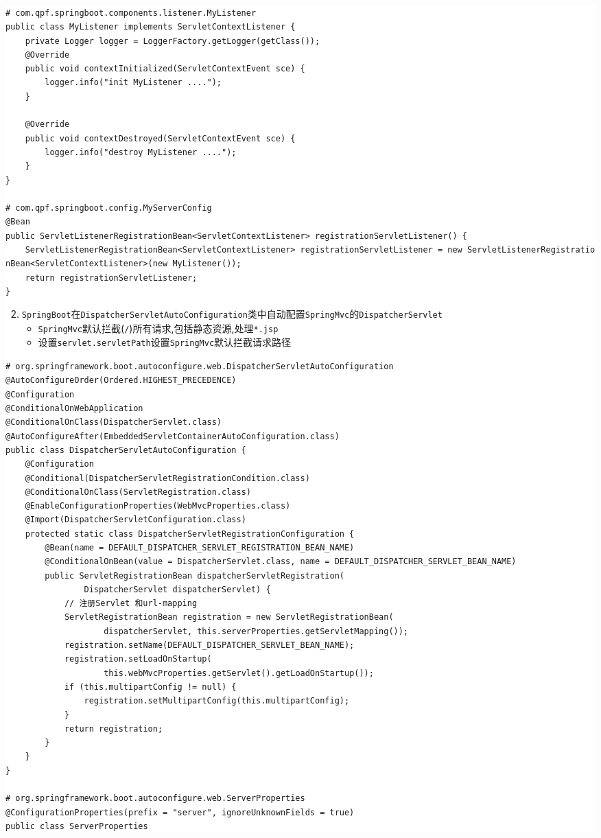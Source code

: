 
```
# com.qpf.springboot.components.listener.MyListener
public class MyListener implements ServletContextListener {
    private Logger logger = LoggerFactory.getLogger(getClass());
    @Override
    public void contextInitialized(ServletContextEvent sce) {
        logger.info("init MyListener ....");
    }

    @Override
    public void contextDestroyed(ServletContextEvent sce) {
        logger.info("destroy MyListener ....");
    }
}

# com.qpf.springboot.config.MyServerConfig
@Bean
public ServletListenerRegistrationBean<ServletContextListener> registrationServletListener() {
    ServletListenerRegistrationBean<ServletContextListener> registrationServletListener = new ServletListenerRegistrationBean<ServletContextListener>(new MyListener());
    return registrationServletListener;
}
```

2. `SpringBoot`在`DispatcherServletAutoConfiguration`类中自动配置`SpringMvc`的`DispatcherServlet`
    - `SpringMvc`默认拦截(`/`)所有请求,包括静态资源,处理`*.jsp`
    - 设置`servlet.servletPath`设置`SpringMvc`默认拦截请求路径

```
# org.springframework.boot.autoconfigure.web.DispatcherServletAutoConfiguration
@AutoConfigureOrder(Ordered.HIGHEST_PRECEDENCE)
@Configuration
@ConditionalOnWebApplication
@ConditionalOnClass(DispatcherServlet.class)
@AutoConfigureAfter(EmbeddedServletContainerAutoConfiguration.class)
public class DispatcherServletAutoConfiguration {
    @Configuration
	@Conditional(DispatcherServletRegistrationCondition.class)
	@ConditionalOnClass(ServletRegistration.class)
	@EnableConfigurationProperties(WebMvcProperties.class)
	@Import(DispatcherServletConfiguration.class)
    protected static class DispatcherServletRegistrationConfiguration {
        @Bean(name = DEFAULT_DISPATCHER_SERVLET_REGISTRATION_BEAN_NAME)
		@ConditionalOnBean(value = DispatcherServlet.class, name = DEFAULT_DISPATCHER_SERVLET_BEAN_NAME)
		public ServletRegistrationBean dispatcherServletRegistration(
				DispatcherServlet dispatcherServlet) {
			// 注册Servlet 和url-mapping
			ServletRegistrationBean registration = new ServletRegistrationBean(
					dispatcherServlet, this.serverProperties.getServletMapping());
			registration.setName(DEFAULT_DISPATCHER_SERVLET_BEAN_NAME);
			registration.setLoadOnStartup(
					this.webMvcProperties.getServlet().getLoadOnStartup());
			if (this.multipartConfig != null) {
				registration.setMultipartConfig(this.multipartConfig);
			}
			return registration;
		}
    }
}

# org.springframework.boot.autoconfigure.web.ServerProperties
@ConfigurationProperties(prefix = "server", ignoreUnknownFields = true)
public class ServerProperties
```